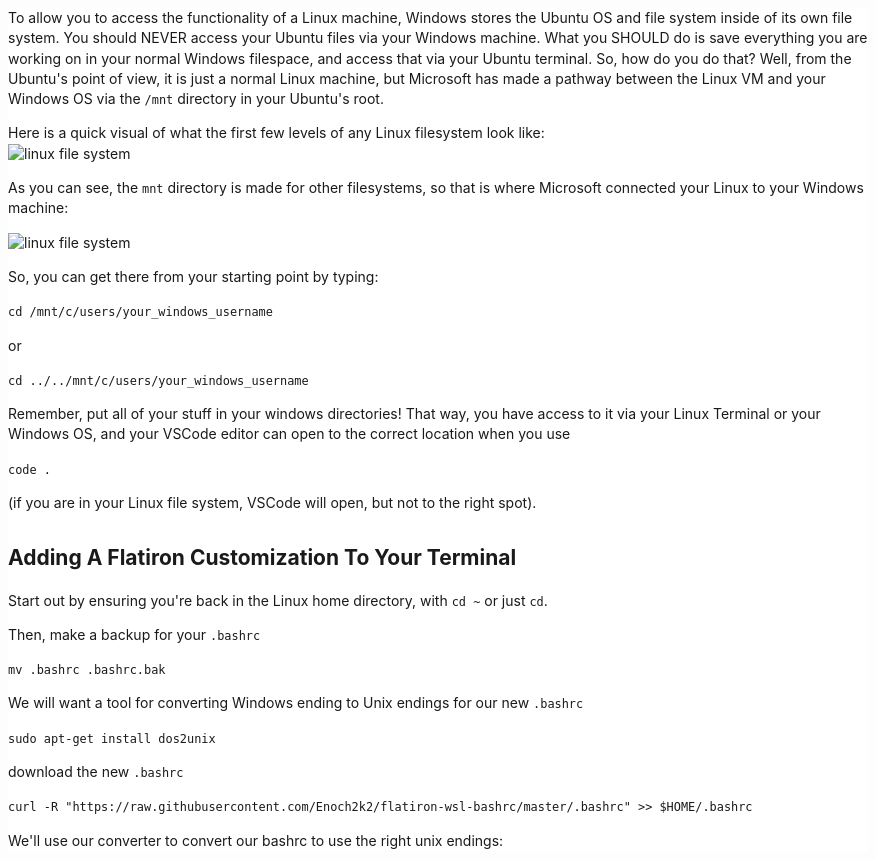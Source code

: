 To allow you to access the functionality of a Linux machine, Windows
stores the Ubuntu OS and file system inside of its own file system. You
should NEVER access your Ubuntu files via your Windows machine. What you
SHOULD do is save everything you are working on in your normal Windows
filespace, and access that via your Ubuntu terminal. So, how do you do
that? Well, from the Ubuntu's point of view, it is just a normal Linux
machine, but Microsoft has made a pathway between the Linux VM and your
Windows OS via the `/mnt` directory in your Ubuntu's root.

Here is a quick visual of what the first few levels of any Linux
filesystem look like:\
![linux file
system](https://curriculum-content.s3.amazonaws.com/setup-instructions/linux_fs.png)

As you can see, the `mnt` directory is made for other filesystems, so
that is where Microsoft connected your Linux to your Windows machine:

![linux file
system](https://curriculum-content.s3.amazonaws.com/setup-instructions/linux_fs_path.png)

So, you can get there from your starting point by typing:

    cd /mnt/c/users/your_windows_username

or

    cd ../../mnt/c/users/your_windows_username

Remember, put all of your stuff in your windows directories! That way,
you have access to it via your Linux Terminal or your Windows OS, and
your VSCode editor can open to the correct location when you use

    code .

(if you are in your Linux file system, VSCode will open, but not to the
right spot).

Adding A Flatiron Customization To Your Terminal
------------------------------------------------

Start out by ensuring you're back in the Linux home directory, with
`cd ~` or just `cd`.

Then, make a backup for your `.bashrc`

    mv .bashrc .bashrc.bak

We will want a tool for converting Windows ending to Unix endings for
our new `.bashrc`

    sudo apt-get install dos2unix

download the new `.bashrc`

    curl -R "https://raw.githubusercontent.com/Enoch2k2/flatiron-wsl-bashrc/master/.bashrc" >> $HOME/.bashrc

We'll use our converter to convert our bashrc to use the right unix
endings:
